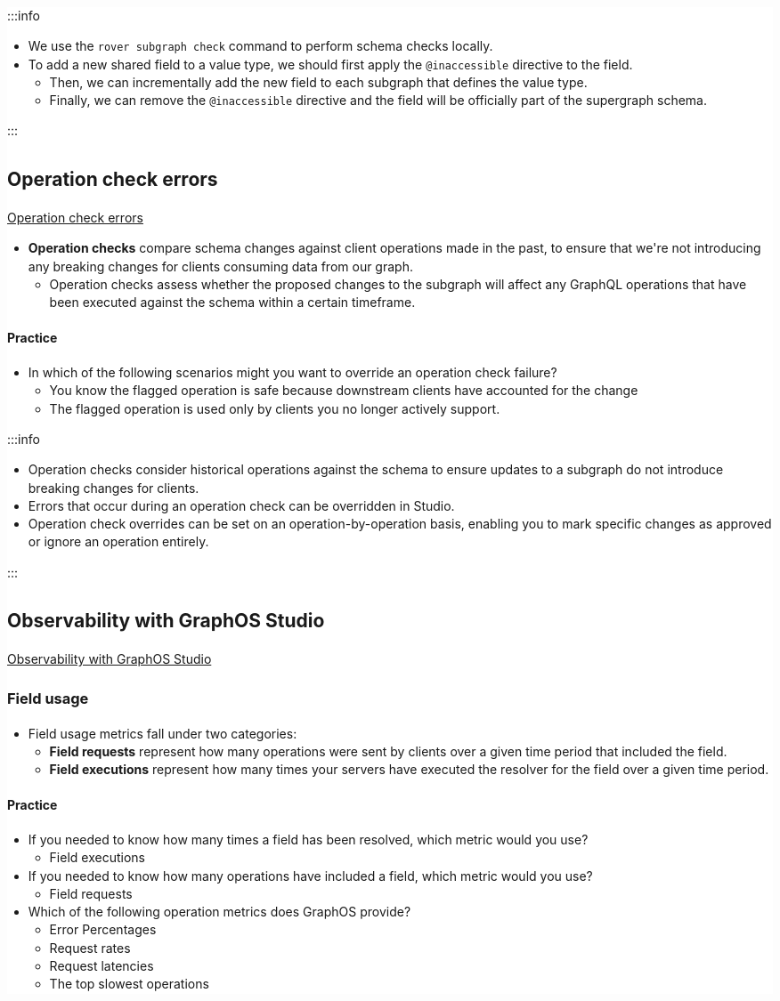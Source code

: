 :::info

- We use the `rover subgraph check` command to perform schema checks locally.
- To add a new shared field to a value type, we should first apply the `@inaccessible` directive to the field.
  - Then, we can incrementally add the new field to each subgraph that defines the value type.
  - Finally, we can remove the `@inaccessible` directive and the field will be officially part of the supergraph schema.

:::

## Operation check errors

[Operation check errors](https://www.apollographql.com/tutorials/voyage-part3/09-operation-check-errors)

- **Operation checks** compare schema changes against client operations made in the past, to ensure that we're not introducing any breaking changes for clients consuming data from our graph.
  - Operation checks assess whether the proposed changes to the subgraph will affect any GraphQL operations that have been executed against the schema within a certain timeframe.

#### Practice

- In which of the following scenarios might you want to override an operation check failure?
  - You know the flagged operation is safe because downstream clients have accounted for the change
  - The flagged operation is used only by clients you no longer actively support.

:::info

- Operation checks consider historical operations against the schema to ensure updates to a subgraph do not introduce breaking changes for clients.
- Errors that occur during an operation check can be overridden in Studio.
- Operation check overrides can be set on an operation-by-operation basis, enabling you to mark specific changes as approved or ignore an operation entirely.

:::

## Observability with GraphOS Studio

[Observability with GraphOS Studio](https://www.apollographql.com/tutorials/voyage-part3/10-observability-with-apollo-studio)

### Field usage

- Field usage metrics fall under two categories:
  - **Field requests** represent how many operations were sent by clients over a given time period that included the field.
  - **Field executions** represent how many times your servers have executed the resolver for the field over a given time period.

#### Practice

- If you needed to know how many times a field has been resolved, which metric would you use?
  - Field executions
- If you needed to know how many operations have included a field, which metric would you use?
  - Field requests
- Which of the following operation metrics does GraphOS provide?
  - Error Percentages
  - Request rates
  - Request latencies
  - The top slowest operations
